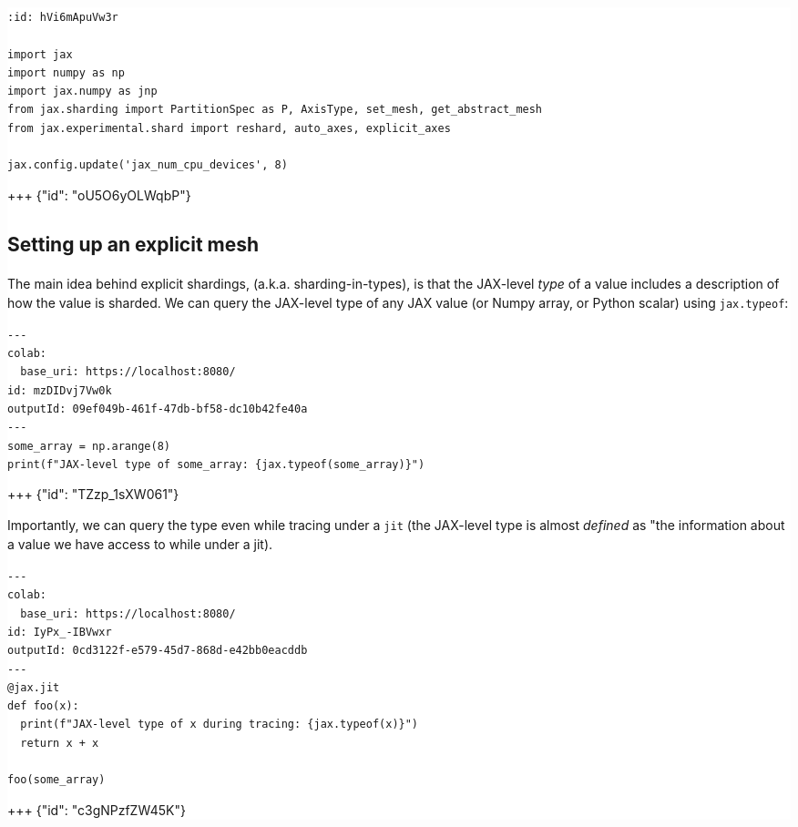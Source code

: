 ```{code-cell} ipython3
:id: hVi6mApuVw3r

import jax
import numpy as np
import jax.numpy as jnp
from jax.sharding import PartitionSpec as P, AxisType, set_mesh, get_abstract_mesh
from jax.experimental.shard import reshard, auto_axes, explicit_axes

jax.config.update('jax_num_cpu_devices', 8)
```

+++ {"id": "oU5O6yOLWqbP"}

## Setting up an explicit mesh

The main idea behind explicit shardings, (a.k.a. sharding-in-types), is that
the JAX-level _type_ of a value includes a description of how the value is sharded.
We can query the JAX-level type of any JAX value (or Numpy array, or Python
scalar) using `jax.typeof`:

```{code-cell} ipython3
---
colab:
  base_uri: https://localhost:8080/
id: mzDIDvj7Vw0k
outputId: 09ef049b-461f-47db-bf58-dc10b42fe40a
---
some_array = np.arange(8)
print(f"JAX-level type of some_array: {jax.typeof(some_array)}")
```

+++ {"id": "TZzp_1sXW061"}

Importantly, we can query the type even while tracing under a `jit` (the JAX-level type
is almost _defined_ as "the information about a value we have access to while
under a jit).

```{code-cell} ipython3
---
colab:
  base_uri: https://localhost:8080/
id: IyPx_-IBVwxr
outputId: 0cd3122f-e579-45d7-868d-e42bb0eacddb
---
@jax.jit
def foo(x):
  print(f"JAX-level type of x during tracing: {jax.typeof(x)}")
  return x + x

foo(some_array)
```

+++ {"id": "c3gNPzfZW45K"}
